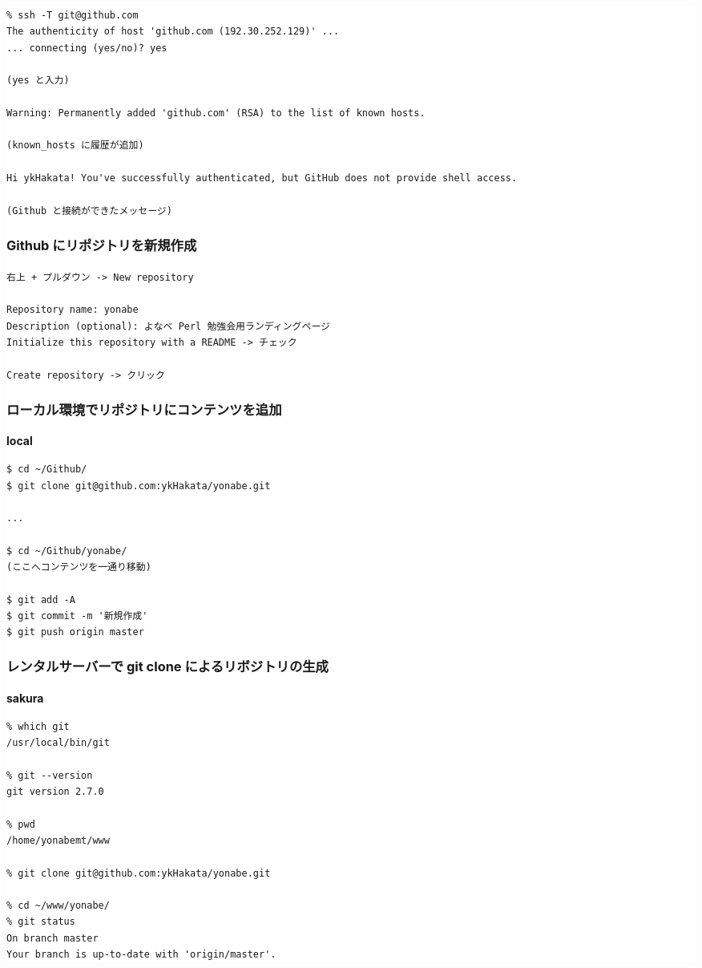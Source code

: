 ```
% ssh -T git@github.com
The authenticity of host 'github.com (192.30.252.129)' ...
... connecting (yes/no)? yes

(yes と入力)

Warning: Permanently added 'github.com' (RSA) to the list of known hosts.

(known_hosts に履歴が追加)

Hi ykHakata! You've successfully authenticated, but GitHub does not provide shell access.

(Github と接続ができたメッセージ)
```

### Github にリポジトリを新規作成

```
右上 + プルダウン -> New repository

Repository name: yonabe
Description (optional): よなべ Perl 勉強会用ランディングページ
Initialize this repository with a README -> チェック

Create repository -> クリック
```

### ローカル環境でリポジトリにコンテンツを追加

__local__

```
$ cd ~/Github/
$ git clone git@github.com:ykHakata/yonabe.git

...

$ cd ~/Github/yonabe/
(ここへコンテンツを一通り移動)

$ git add -A
$ git commit -m '新規作成'
$ git push origin master
```

### レンタルサーバーで git clone によるリボジトリの生成

__sakura__

```
% which git
/usr/local/bin/git

% git --version
git version 2.7.0

% pwd
/home/yonabemt/www

% git clone git@github.com:ykHakata/yonabe.git

% cd ~/www/yonabe/
% git status
On branch master
Your branch is up-to-date with 'origin/master'.
```